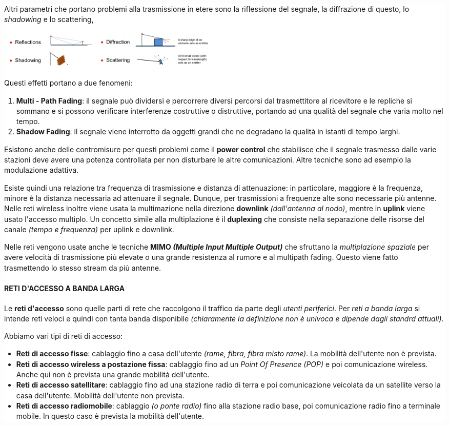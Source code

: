 Altri parametri che portano problemi alla trasmissione in etere sono la riflessione del segnale, la diffrazione di questo, lo *shadowing* e lo scattering,

<img src=".\img\018.png" style="zoom:40%;" />

Questi effetti portano a due fenomeni:

1. **Multi - Path Fading**: il segnale può dividersi e percorrere diversi percorsi dal trasmettitore al ricevitore e le repliche si sommano e si possono verificare interferenze costruttive o distruttive, portando ad una qualità del segnale che varia molto nel tempo.
2. **Shadow Fading**: il segnale viene interrotto da oggetti grandi che ne degradano la qualità in istanti di tempo larghi.

Esistono anche delle contromisure per questi problemi come il **power control** che stabilisce che il segnale trasmesso dalle varie stazioni deve avere una potenza controllata per non disturbare le altre comunicazioni. Altre tecniche sono ad esempio la modulazione adattiva.

Esiste quindi una relazione tra frequenza di trasmissione e distanza di attenuazione: in particolare, maggiore è la frequenza, minore è la distanza necessaria ad attenuare il segnale. Dunque, per trasmissioni a frequenze alte sono necessarie più antenne.
Nelle reti wireless inoltre viene usata la multimazione nella direzione **downlink** *(dall'antenna al nodo)*, mentre in **uplink** viene usato l'accesso multiplo.
Un concetto simile alla multiplazione è il **duplexing** che consiste nella separazione delle risorse del canale *(tempo e frequenza)* per uplink e downlink.

Nelle reti vengono usate anche le tecniche **MIMO *(Multiple Input Multiple Output)*** che sfruttano la *multiplazione spaziale* per avere velocità di trasmissione più elevate o una grande resistenza al rumore e al multipath fading. Questo viene fatto trasmettendo lo stesso stream da più antenne.



#### RETI D'ACCESSO A BANDA LARGA

Le **reti d'accesso** sono quelle parti di rete che raccolgono il traffico da parte degli *utenti periferici*. Per *reti a banda larga* si intende reti veloci e quindi con tanta banda disponibile *(chiaramente la definizione non è univoca e dipende dagli standrd attuali)*.

Abbiamo vari tipi di reti di accesso:

- **Reti di accesso fisse**: cablaggio fino a casa dell'utente *(rame, fibra, fibra misto rame)*. La mobilità dell'utente non è prevista.
- **Reti di accesso wireless a postazione fissa**: cablaggio fino ad un *Point Of Presence (POP)* e poi comunicazione wireless. Anche qui non è prevista una grande mobilità dell'utente.
- **Reti di accesso satellitare**: cablaggio fino ad una stazione radio di terra e poi comunicazione veicolata da un satellite verso la casa dell'utente. Mobilità dell'utente non prevista.
- **Reti di accesso radiomobile**: cablaggio *(o ponte radio)* fino alla stazione radio base, poi comunicazione radio fino a terminale mobile. In questo caso è prevista la mobilità dell'utente.

